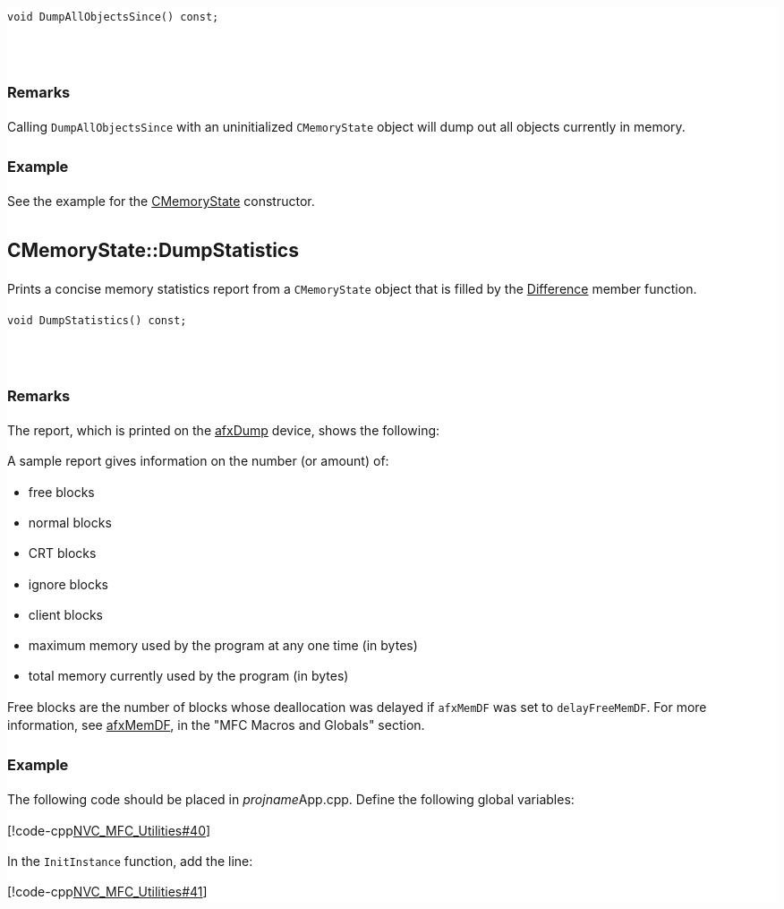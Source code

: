 ```  
void DumpAllObjectsSince() const;

 
```  
  
### Remarks  
 Calling `DumpAllObjectsSince` with an uninitialized `CMemoryState` object will dump out all objects currently in memory.  
  
### Example  
  See the example for the [CMemoryState](#cmemorystate) constructor.  
  
##  <a name="dumpstatistics"></a>  CMemoryState::DumpStatistics  
 Prints a concise memory statistics report from a `CMemoryState` object that is filled by the [Difference](#difference) member function.  
  
```  
void DumpStatistics() const;

 
```  
  
### Remarks  
 The report, which is printed on the [afxDump](diagnostic-services.md#afxdump) device, shows the following:  
  
 A sample report gives information on the number (or amount) of:  
  
-   free blocks  
  
-   normal blocks  
  
-   CRT blocks  
  
-   ignore blocks  
  
-   client blocks  
  
-   maximum memory used by the program at any one time (in bytes)  
  
-   total memory currently used by the program (in bytes)  
  
 Free blocks are the number of blocks whose deallocation was delayed if `afxMemDF` was set to `delayFreeMemDF`. For more information, see [afxMemDF](diagnostic-services.md#afxmemdf), in the "MFC Macros and Globals" section.  
  
### Example  
  The following code should be placed in *projname*App.cpp. Define the following global variables:  
  
 [!code-cpp[NVC_MFC_Utilities#40](../../mfc/codesnippet/cpp/cmemorystate-structure_2.cpp)]  
  
 In the `InitInstance` function, add the line:  
  
 [!code-cpp[NVC_MFC_Utilities#41](../../mfc/codesnippet/cpp/cmemorystate-structure_3.cpp)]  
  